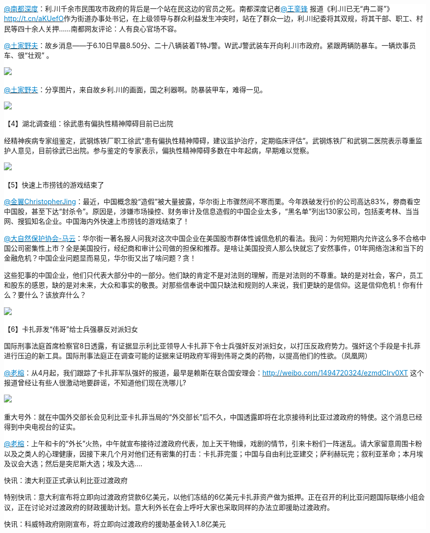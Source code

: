 <p><a href="http://weibo.com/nandushendu" uid="2002435741" namecard="true" action-data="uid=2002435741&amp;name=@南都深度&amp;reason=&amp;type=&amp;direction=auto&amp;urltype=usercard&amp;pageid=mymblog&amp;param=type###uid###name###reason###pageid" action-type="namecard"><font color="#0082cb">@南都深度</font></a>：利.川千余市民围攻市政府的背后是一个站在民这边的官员之死。南都深度记者<a href="http://weibo.com/n/%E7%8E%8B%E9%8A%AE%E9%94%8B" namecard="true" action-data="uid=&amp;name=@王銮锋&amp;reason=&amp;type=&amp;direction=auto&amp;urltype=usercard&amp;pageid=mymblog&amp;param=type###uid###name###reason###pageid" action-type="namecard"><font color="#0082cb">@王銮锋</font></a> 报道《利.川已无“冉二哥”》<a title="http://gcontent.oeeee.com/f/b5/fb508ef074ee78a0/Blog/d8a/c06a9d.html" href="http://t.cn/aKUefO?u=1652811601" target="_blank" action-data="url=http%3A%2F%2Fgcontent.oeeee.com%2Ff%2Fb5%2Ffb508ef074ee78a0%2FBlog%2Fd8a%2Fc06a9d.html&amp;type=url" mt="url"><font color="#0082cb">http://t.cn/aKUefO</font></a>作为街道办事处书记，在上级领导与群众利益发生冲突时，站在了群众一边，利.川纪委将其双规，将其干部、职工、村民等四十余人关押……南都网友评论：人有良心官场不容。</p>
<p><a href="http://weibo.com/1830438495" uid="1830438495" namecard="true" action-data="uid=1830438495&amp;name=@土家野夫&amp;reason=&amp;type=&amp;direction=auto&amp;urltype=usercard&amp;pageid=mymblog&amp;param=type###uid###name###reason###pageid" action-type="namecard"><font color="#0082cb">@土家野夫</font></a>：故乡消息——于6.10日早晨8.50分、二十八辆装着T特J警。W武J警武装车开向利.川市政府。紧跟两辆防暴车。一辆炊事员车、很“壮观” 。</p>
<p><img style="BORDER-BOTTOM-COLOR: #000000; BORDER-TOP-COLOR: #000000; BORDER-RIGHT-COLOR: #000000; BORDER-LEFT-COLOR: #000000" border="0" src="http://ptimg.org:88/dapenti/B8erJL0w/pYajr.jpg"></p>
<p><a href="http://weibo.com/1830438495" uid="1830438495" namecard="true" action-data="uid=1830438495&amp;name=@土家野夫&amp;reason=&amp;type=&amp;direction=auto&amp;urltype=usercard&amp;pageid=myprofile&amp;param=type###uid###name###reason###pageid" action-type="namecard"><font color="#0082cb">@土家野夫</font></a>：分享图片，来自故乡利.川的画面，国之利器啊。防暴装甲车，难得一见。</p>
<p><img style="BORDER-BOTTOM-COLOR: #000000; BORDER-TOP-COLOR: #000000; BORDER-RIGHT-COLOR: #000000; BORDER-LEFT-COLOR: #000000" border="0" src="http://ptimg.org:88/dapenti/B8ffCI4A/pv5gJ.jpg"></p>
<p>【4】湖北调查组：徐武患有偏执性精神障碍目前已出院</p>
<p>经精神疾病专家组鉴定，武钢炼铁厂职工徐武“患有偏执性精神障碍，建议监护治疗，定期临床评估”。武钢炼铁厂和武钢二医院表示尊重监护人意见，目前徐武已出院。参与鉴定的专家表示，偏执性精神障碍多数在中年起病，早期难以觉察。</p>
<p><img style="BORDER-BOTTOM-COLOR: #000000; BORDER-TOP-COLOR: #000000; BORDER-RIGHT-COLOR: #000000; BORDER-LEFT-COLOR: #000000" border="0" src="http://ptimg.org:88/dapenti/B8etPgCx/vHHfL.jpg"></p>
<p>【5】快速上市捞钱的游戏结束了</p>
<p><a href="http://weibo.com/christophferjing" uid="1596329427" namecard="true" action-data="uid=1596329427&amp;name=@金翼ChristopherJing&amp;reason=&amp;type=&amp;direction=auto&amp;urltype=usercard&amp;pageid=mymblog&amp;param=type###uid###name###reason###pageid" action-type="namecard"><font color="#0082cb">@金翼ChristopherJing</font></a>：最近，中国概念股“造假”被大量披露，华尔街上市骤然间不寒而栗。今年跌破发行价的公司高达83%，劵商看空中国股，甚至下达“封杀令”。原因是，涉嫌市场操控、财务审计及信息造假的中国企业太多，“黑名单”列出130家公司，包括麦考林、当当网、搜狐知名企业。中国海内外快速上市捞钱的游戏结束了！</p>
<p><a href="http://weibo.com/mayun" uid="2145291155" namecard="true" action-data="uid=2145291155&amp;name=@大自然保护协会-马云&amp;reason=&amp;type=&amp;direction=auto&amp;urltype=usercard&amp;pageid=mymblog&amp;param=type###uid###name###reason###pageid" action-type="namecard"><font color="#0082cb">@大自然保护协会-马云</font></a>：华尔街一著名报人问我对这次中国企业在美国股市群体性诚信危机的看法。我问：为何短期内允许这么多不合格中国公司密集性上市？全是美国投行，经纪商和审计公司做的担保和推荐。是啥让美国投资人那么快就忘了安然事件，01年网络泡沫和当下的金融危机？中国企业问题显而易见，华尔街又出了啥问题？贪！</p>
<p>这些犯事的中国企业，他们只代表大部分中的一部分。他们缺的肯定不是对法则的理解，而是对法则的不尊重。缺的是对社会，客户，员工和股东的感恩，缺的是对未来，大众和事实的敬畏。对那些信奉说中国只缺法和规则的人来说，我们更缺的是信仰。这是信仰危机！你有什么？要什么？该放弃什么？</p>
<p><a><img style="BORDER-BOTTOM-COLOR: #000000; BORDER-TOP-COLOR: #000000; BORDER-RIGHT-COLOR: #000000; BORDER-LEFT-COLOR: #000000" border="0" src="http://ptimg.org:88/dapenti/B8ey7W8T/dVutX.jpg"></a></p>
<p>【6】卡扎菲发“伟哥”给士兵强暴反对派妇女</p>
<p>国际刑事法庭首席检察官8日透露，有证据显示利比亚领导人卡扎菲下令士兵强奸反对派妇女，以打压反政府势力。强奸这个手段是卡扎菲进行压迫的新工具。国际刑事法庭正在调查可能的证据来证明政府军得到伟哥之类的药物，以提高他们的性欲。（凤凰网）</p>
<p><a href="http://weibo.com/laorong" uid="1494720324" namecard="true" action-data="uid=1494720324&amp;name=@老榕&amp;reason=&amp;type=&amp;direction=auto&amp;urltype=usercard&amp;pageid=mymblog&amp;param=type###uid###name###reason###pageid" action-type="namecard"><font color="#0082cb">@老榕</font></a>：从4月起，我们跟踪了卡扎菲军队强奸的报道，最早是赖斯在联合国安理会：<a href="http://weibo.com/1494720324/ezmdCIrv0XT" target="_blank" action-data=""><font color="#0082cb">http://weibo.com/1494720324/ezmdCIrv0XT</font></a> 这个报道曾经让有些人很激动地要辟谣，不知道他们现在洗哪儿? </p>
<p><img style="BORDER-BOTTOM-COLOR: #000000; BORDER-TOP-COLOR: #000000; BORDER-RIGHT-COLOR: #000000; BORDER-LEFT-COLOR: #000000" border="0" src="http://ptimg.org:88/dapenti/B8eDe6Ct/Ay3s3.jpg"></p>
<p class="sms" type="1" mid="5616128610220721740">重大号外：就在中国外交部长会见利比亚卡扎菲当局的“外交部长”后不久，中国透露即将在北京接待利比亚过渡政府的特使。这个消息已经得到中央电视台的证实。</p>
<p class="sms" type="1" mid="5616128610220721740"><a href="http://weibo.com/laorong" uid="1494720324" namecard="true" action-data="uid=1494720324&amp;name=@老榕&amp;reason=&amp;type=&amp;direction=auto&amp;urltype=usercard&amp;pageid=mymblog&amp;param=type###uid###name###reason###pageid" action-type="namecard"><font color="#0082cb">@老榕</font></a>：上午和卡的“外长”火热，中午就宣布接待过渡政府代表，加上天干物燥，戏剧的情节，引来卡粉们一阵迷乱。请大家留意周围卡粉以及之类人的心理健康，因接下来几个月对他们还有密集的打击：卡扎菲完蛋；中国与自由利比亚建交；萨利赫玩完；叙利亚革命；本月埃及议会大选；然后是突尼斯大选；埃及大选.... </p>
<p class="sms" type="1" mid="5616212714275521600">快讯：澳大利亚正式承认利比亚过渡政府</p>
<p class="sms" type="1" mid="5616222068715013868">特别快讯：意大利宣布将立即向过渡政府贷款6亿美元，以他们冻结的6亿美元卡扎菲资产做为抵押。正在召开的利比亚问题国际联络小组会议，正在讨论对过渡政府的财政援助计划。意大利外长在会上呼吁大家也采取同样的办法立即援助过渡政府。</p>
<p class="sms" type="1" mid="5616223378680143849">快讯：科威特政府刚刚宣布，将立即向过渡政府的援助基金转入1.8亿美元</p>